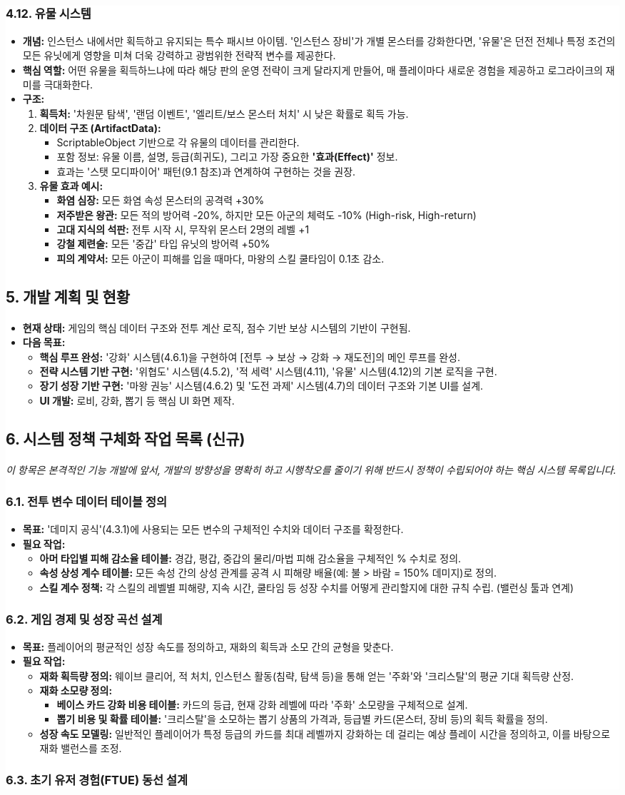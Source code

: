 ### **4.12. 유물 시스템**

* **개념:** 인스턴스 내에서만 획득하고 유지되는 특수 패시브 아이템. '인스턴스 장비'가 개별 몬스터를 강화한다면, '유물'은 던전 전체나 특정 조건의 모든 유닛에게 영향을 미쳐 더욱 강력하고 광범위한 전략적 변수를 제공한다.  
* **핵심 역할:** 어떤 유물을 획득하느냐에 따라 해당 판의 운영 전략이 크게 달라지게 만들어, 매 플레이마다 새로운 경험을 제공하고 로그라이크의 재미를 극대화한다.  
* **구조:**  
  1. **획득처:** '차원문 탐색', '랜덤 이벤트', '엘리트/보스 몬스터 처치' 시 낮은 확률로 획득 가능.  
  2. **데이터 구조 (ArtifactData):**  
     * ScriptableObject 기반으로 각 유물의 데이터를 관리한다.  
     * 포함 정보: 유물 이름, 설명, 등급(희귀도), 그리고 가장 중요한 **'효과(Effect)'** 정보.  
     * 효과는 '스탯 모디파이어' 패턴(9.1 참조)과 연계하여 구현하는 것을 권장.  
  3. **유물 효과 예시:**  
     * **화염 심장:** 모든 화염 속성 몬스터의 공격력 \+30%  
     * **저주받은 왕관:** 모든 적의 방어력 \-20%, 하지만 모든 아군의 체력도 \-10% (High-risk, High-return)  
     * **고대 지식의 석판:** 전투 시작 시, 무작위 몬스터 2명의 레벨 \+1  
     * **강철 제련술:** 모든 '중갑' 타입 유닛의 방어력 \+50%  
     * **피의 계약서:** 모든 아군이 피해를 입을 때마다, 마왕의 스킬 쿨타임이 0.1초 감소.

## **5\. 개발 계획 및 현황**

* **현재 상태:** 게임의 핵심 데이터 구조와 전투 계산 로직, 점수 기반 보상 시스템의 기반이 구현됨.  
* **다음 목표:**  
  * **핵심 루프 완성:** '강화' 시스템(4.6.1)을 구현하여 \[전투 → 보상 → 강화 → 재도전\]의 메인 루프를 완성.  
  * **전략 시스템 기반 구현:** '위협도' 시스템(4.5.2), '적 세력' 시스템(4.11), '유물' 시스템(4.12)의 기본 로직을 구현.  
  * **장기 성장 기반 구현:** '마왕 권능' 시스템(4.6.2) 및 '도전 과제' 시스템(4.7)의 데이터 구조와 기본 UI를 설계.  
  * **UI 개발:** 로비, 강화, 뽑기 등 핵심 UI 화면 제작.

## **6\. 시스템 정책 구체화 작업 목록 (신규)**

*이 항목은 본격적인 기능 개발에 앞서, 개발의 방향성을 명확히 하고 시행착오를 줄이기 위해 반드시 정책이 수립되어야 하는 핵심 시스템 목록입니다.*

### **6.1. 전투 변수 데이터 테이블 정의**

* **목표:** '데미지 공식'(4.3.1)에 사용되는 모든 변수의 구체적인 수치와 데이터 구조를 확정한다.  
* **필요 작업:**  
  * **아머 타입별 피해 감소율 테이블:** 경갑, 평갑, 중갑의 물리/마법 피해 감소율을 구체적인 % 수치로 정의.  
  * **속성 상성 계수 테이블:** 모든 속성 간의 상성 관계를 공격 시 피해량 배율(예: 불 \> 바람 \= 150% 데미지)로 정의.  
  * **스킬 계수 정책:** 각 스킬의 레벨별 피해량, 지속 시간, 쿨타임 등 성장 수치를 어떻게 관리할지에 대한 규칙 수립. (밸런싱 툴과 연계)

### **6.2. 게임 경제 및 성장 곡선 설계**

* **목표:** 플레이어의 평균적인 성장 속도를 정의하고, 재화의 획득과 소모 간의 균형을 맞춘다.  
* **필요 작업:**  
  * **재화 획득량 정의:** 웨이브 클리어, 적 처치, 인스턴스 활동(침략, 탐색 등)을 통해 얻는 '주화'와 '크리스탈'의 평균 기대 획득량 산정.  
  * **재화 소모량 정의:**  
    * **베이스 카드 강화 비용 테이블:** 카드의 등급, 현재 강화 레벨에 따라 '주화' 소모량을 구체적으로 설계.  
    * **뽑기 비용 및 확률 테이블:** '크리스탈'을 소모하는 뽑기 상품의 가격과, 등급별 카드(몬스터, 장비 등)의 획득 확률을 정의.  
  * **성장 속도 모델링:** 일반적인 플레이어가 특정 등급의 카드를 최대 레벨까지 강화하는 데 걸리는 예상 플레이 시간을 정의하고, 이를 바탕으로 재화 밸런스를 조정.

### **6.3. 초기 유저 경험(FTUE) 동선 설계**
